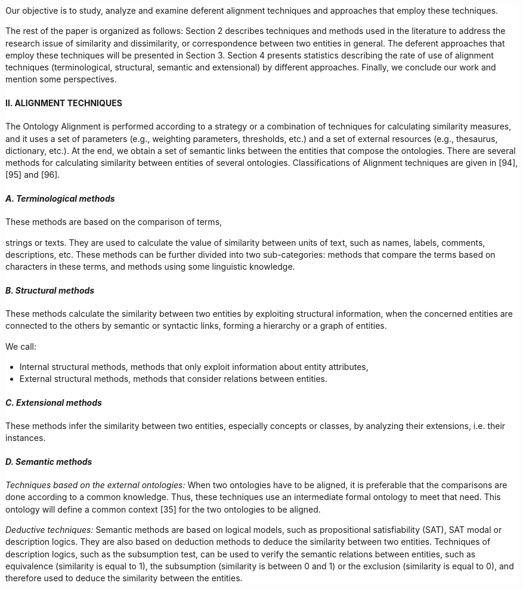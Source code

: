 Our objective is to study, analyze and examine deferent alignment techniques and approaches that employ these techniques.

The rest of the paper is organized as follows: Section 2 describes techniques and methods used in the literature to address the research issue of similarity and dissimilarity, or correspondence between two entities in general. The deferent approaches that employ these techniques will be presented in Section 3. Section 4 presents statistics describing the rate of use of alignment techniques (terminological, structural, semantic and extensional) by different approaches. Finally, we conclude our work and mention some perspectives.

#### II. ALIGNMENT TECHNIQUES

The Ontology Alignment is performed according to a strategy or a combination of techniques for calculating similarity measures, and it uses a set of parameters (e.g., weighting parameters, thresholds, etc.) and a set of external resources (e.g., thesaurus, dictionary, etc.). At the end, we obtain a set of semantic links between the entities that compose the ontologies. There are several methods for calculating similarity between entities of several ontologies. Classifications of Alignment techniques are given in [94], [95] and [96].

#### *A. Terminological methods*

These methods are based on the comparison of terms,

strings or texts. They are used to calculate the value of similarity between units of text, such as names, labels, comments, descriptions, etc. These methods can be further divided into two sub-categories: methods that compare the terms based on characters in these terms, and methods using some linguistic knowledge.

#### *B. Structural methods*

These methods calculate the similarity between two entities by exploiting structural information, when the concerned entities are connected to the others by semantic or syntactic links, forming a hierarchy or a graph of entities.

We call:

- Internal structural methods, methods that only exploit information about entity attributes,
- External structural methods, methods that consider relations between entities.

#### *C. Extensional methods*

These methods infer the similarity between two entities, especially concepts or classes, by analyzing their extensions, i.e. their instances.

#### *D. Semantic methods*

*Techniques based on the external ontologies:* When two ontologies have to be aligned, it is preferable that the comparisons are done according to a common knowledge. Thus, these techniques use an intermediate formal ontology to meet that need. This ontology will define a common context [35] for the two ontologies to be aligned.

*Deductive techniques:* Semantic methods are based on logical models, such as propositional satisfiability (SAT), SAT modal or description logics. They are also based on deduction methods to deduce the similarity between two entities. Techniques of description logics, such as the subsumption test, can be used to verify the semantic relations between entities, such as equivalence (similarity is equal to 1), the subsumption (similarity is between 0 and 1) or the exclusion (similarity is equal to 0), and therefore used to deduce the similarity between the entities.
